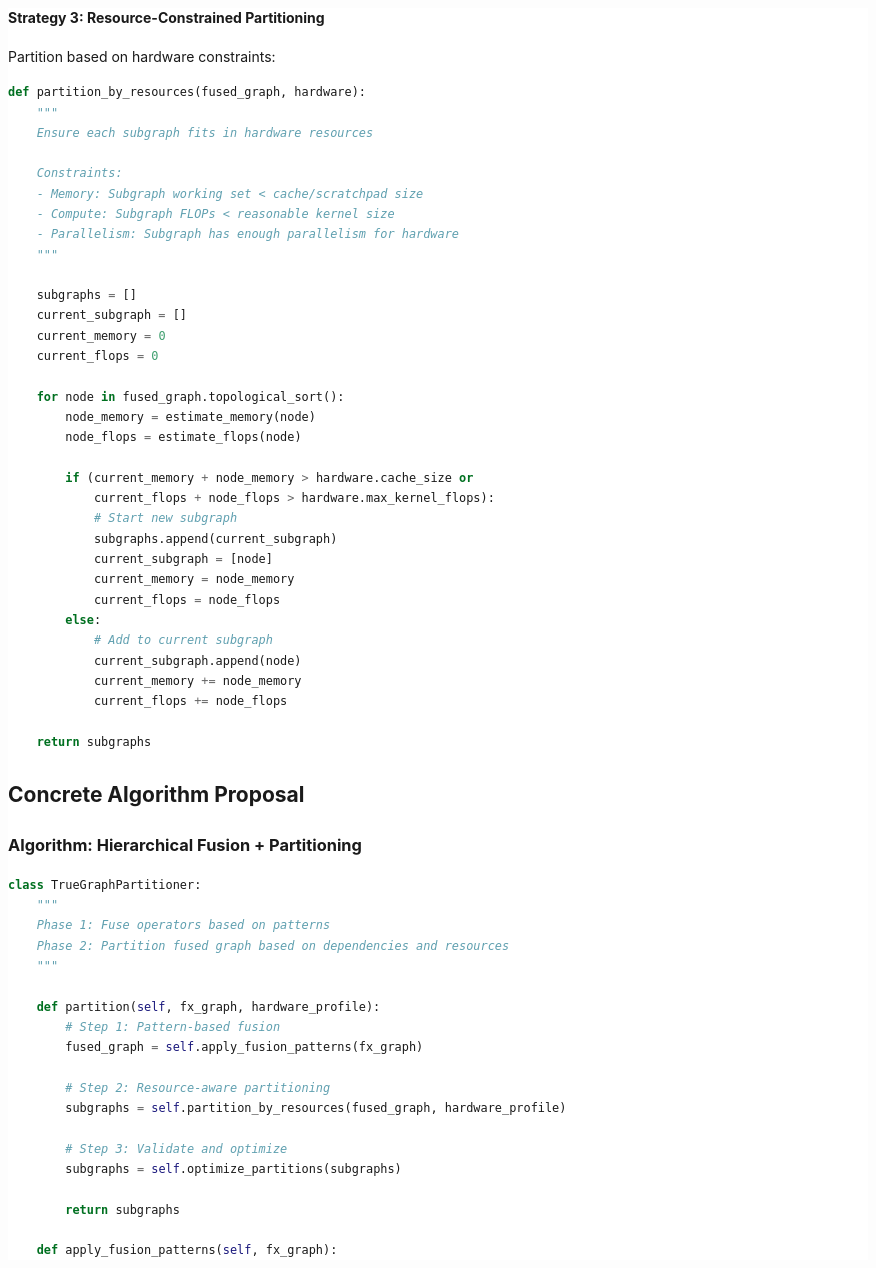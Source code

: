 #### Strategy 3: **Resource-Constrained Partitioning**

Partition based on hardware constraints:

```python
def partition_by_resources(fused_graph, hardware):
    """
    Ensure each subgraph fits in hardware resources

    Constraints:
    - Memory: Subgraph working set < cache/scratchpad size
    - Compute: Subgraph FLOPs < reasonable kernel size
    - Parallelism: Subgraph has enough parallelism for hardware
    """

    subgraphs = []
    current_subgraph = []
    current_memory = 0
    current_flops = 0

    for node in fused_graph.topological_sort():
        node_memory = estimate_memory(node)
        node_flops = estimate_flops(node)

        if (current_memory + node_memory > hardware.cache_size or
            current_flops + node_flops > hardware.max_kernel_flops):
            # Start new subgraph
            subgraphs.append(current_subgraph)
            current_subgraph = [node]
            current_memory = node_memory
            current_flops = node_flops
        else:
            # Add to current subgraph
            current_subgraph.append(node)
            current_memory += node_memory
            current_flops += node_flops

    return subgraphs
```

## Concrete Algorithm Proposal

### Algorithm: Hierarchical Fusion + Partitioning

```python
class TrueGraphPartitioner:
    """
    Phase 1: Fuse operators based on patterns
    Phase 2: Partition fused graph based on dependencies and resources
    """

    def partition(self, fx_graph, hardware_profile):
        # Step 1: Pattern-based fusion
        fused_graph = self.apply_fusion_patterns(fx_graph)

        # Step 2: Resource-aware partitioning
        subgraphs = self.partition_by_resources(fused_graph, hardware_profile)

        # Step 3: Validate and optimize
        subgraphs = self.optimize_partitions(subgraphs)

        return subgraphs

    def apply_fusion_patterns(self, fx_graph):
```